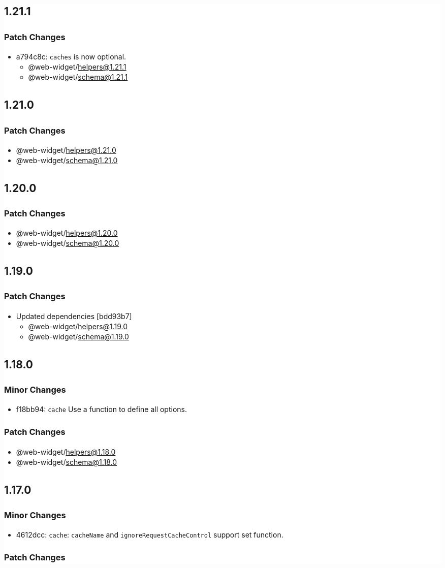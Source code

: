 ## 1.21.1

### Patch Changes

- a794c8c: `caches` is now optional.
  - @web-widget/helpers@1.21.1
  - @web-widget/schema@1.21.1

## 1.21.0

### Patch Changes

- @web-widget/helpers@1.21.0
- @web-widget/schema@1.21.0

## 1.20.0

### Patch Changes

- @web-widget/helpers@1.20.0
- @web-widget/schema@1.20.0

## 1.19.0

### Patch Changes

- Updated dependencies [bdd93b7]
  - @web-widget/helpers@1.19.0
  - @web-widget/schema@1.19.0

## 1.18.0

### Minor Changes

- f18bb94: `cache` Use a function to define all options.

### Patch Changes

- @web-widget/helpers@1.18.0
- @web-widget/schema@1.18.0

## 1.17.0

### Minor Changes

- 4612dcc: `cache`: `cacheName` and `ignoreRequestCacheControl` support set function.

### Patch Changes
